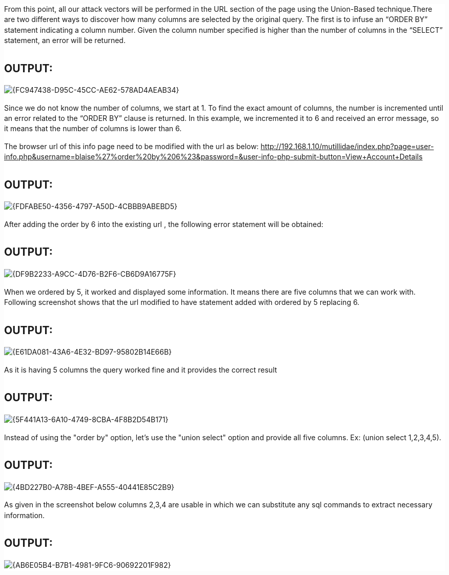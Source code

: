From this point, all our attack vectors will be performed in the URL section of the page using the Union-Based technique.There are two different ways to discover how many columns are selected by the original query. The first is to infuse an “ORDER BY” statement indicating a column number. Given the column number specified is higher than the number of columns in the “SELECT” statement, an error will be returned.

## OUTPUT:
![{FC947438-D95C-45CC-AE62-578AD4AEAB34}](https://github.com/user-attachments/assets/90acb007-78d3-45e7-8b07-843559057c57)

Since we do not know the number of columns, we start at 1. To find the exact amount of columns, the number is incremented until an error related to the “ORDER BY” clause is returned. In this example, we incremented it to 6 and received an error message, so it means that the number of columns is lower than 6.

The browser url of this info page need to be modified with the url as below:
http://192.168.1.10/mutillidae/index.php?page=user-info.php&username=blaise%27%order%20by%206%23&password=&user-info-php-submit-button=View+Account+Details

## OUTPUT:
![{FDFABE50-4356-4797-A50D-4CBBB9ABEBD5}](https://github.com/user-attachments/assets/29c13521-0b08-4483-a5d3-71fa42d50882)

After adding the order by 6 into the existing url , the following error statement will be obtained:
## OUTPUT:
![{DF9B2233-A9CC-4D76-B2F6-CB6D9A16775F}](https://github.com/user-attachments/assets/13a4423b-cf55-437b-b182-1f6d67df546c)

When we ordered by 5, it worked and displayed some information. It means there are five columns that we can work with. Following screenshot shows that the url modified to have statement added with ordered by 5 replacing 6.
## OUTPUT:
![{E61DA081-43A6-4E32-BD97-95802B14E66B}](https://github.com/user-attachments/assets/d37ef66c-256e-4a92-976f-8b319c09f19e)

 As it is having 5 columns the query worked fine and it provides the correct result
## OUTPUT:
![{5F441A13-6A10-4749-8CBA-4F8B2D54B171}](https://github.com/user-attachments/assets/1afd28d7-ba53-46a0-8f5d-fcb92345ea64)

Instead of using the "order by" option, let’s use the "union select" option and provide all five columns. Ex: (union select 1,2,3,4,5).
## OUTPUT:
![{4BD227B0-A78B-4BEF-A555-40441E85C2B9}](https://github.com/user-attachments/assets/fe9dcc4c-da27-400f-8694-e4386451039d)

As given in the screenshot below columns 2,3,4 are usable in which we can substitute any sql commands to extract necessary information.
## OUTPUT:
![{AB6E05B4-B7B1-4981-9FC6-90692201F982}](https://github.com/user-attachments/assets/6022edba-cb8d-4490-af75-19093652b06c)
